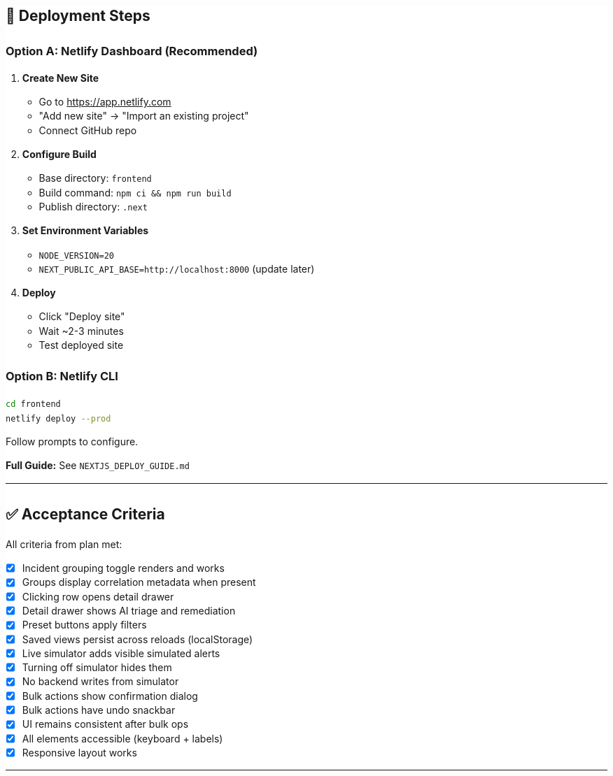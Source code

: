 
## 🚀 Deployment Steps

### Option A: Netlify Dashboard (Recommended)

1. **Create New Site**
   - Go to https://app.netlify.com
   - "Add new site" → "Import an existing project"
   - Connect GitHub repo

2. **Configure Build**
   - Base directory: `frontend`
   - Build command: `npm ci && npm run build`
   - Publish directory: `.next`

3. **Set Environment Variables**
   - `NODE_VERSION=20`
   - `NEXT_PUBLIC_API_BASE=http://localhost:8000` (update later)

4. **Deploy**
   - Click "Deploy site"
   - Wait ~2-3 minutes
   - Test deployed site

### Option B: Netlify CLI

```bash
cd frontend
netlify deploy --prod
```

Follow prompts to configure.

**Full Guide:** See `NEXTJS_DEPLOY_GUIDE.md`

---

## ✅ Acceptance Criteria

All criteria from plan met:

- [x] Incident grouping toggle renders and works
- [x] Groups display correlation metadata when present
- [x] Clicking row opens detail drawer
- [x] Detail drawer shows AI triage and remediation
- [x] Preset buttons apply filters
- [x] Saved views persist across reloads (localStorage)
- [x] Live simulator adds visible simulated alerts
- [x] Turning off simulator hides them
- [x] No backend writes from simulator
- [x] Bulk actions show confirmation dialog
- [x] Bulk actions have undo snackbar
- [x] UI remains consistent after bulk ops
- [x] All elements accessible (keyboard + labels)
- [x] Responsive layout works

---